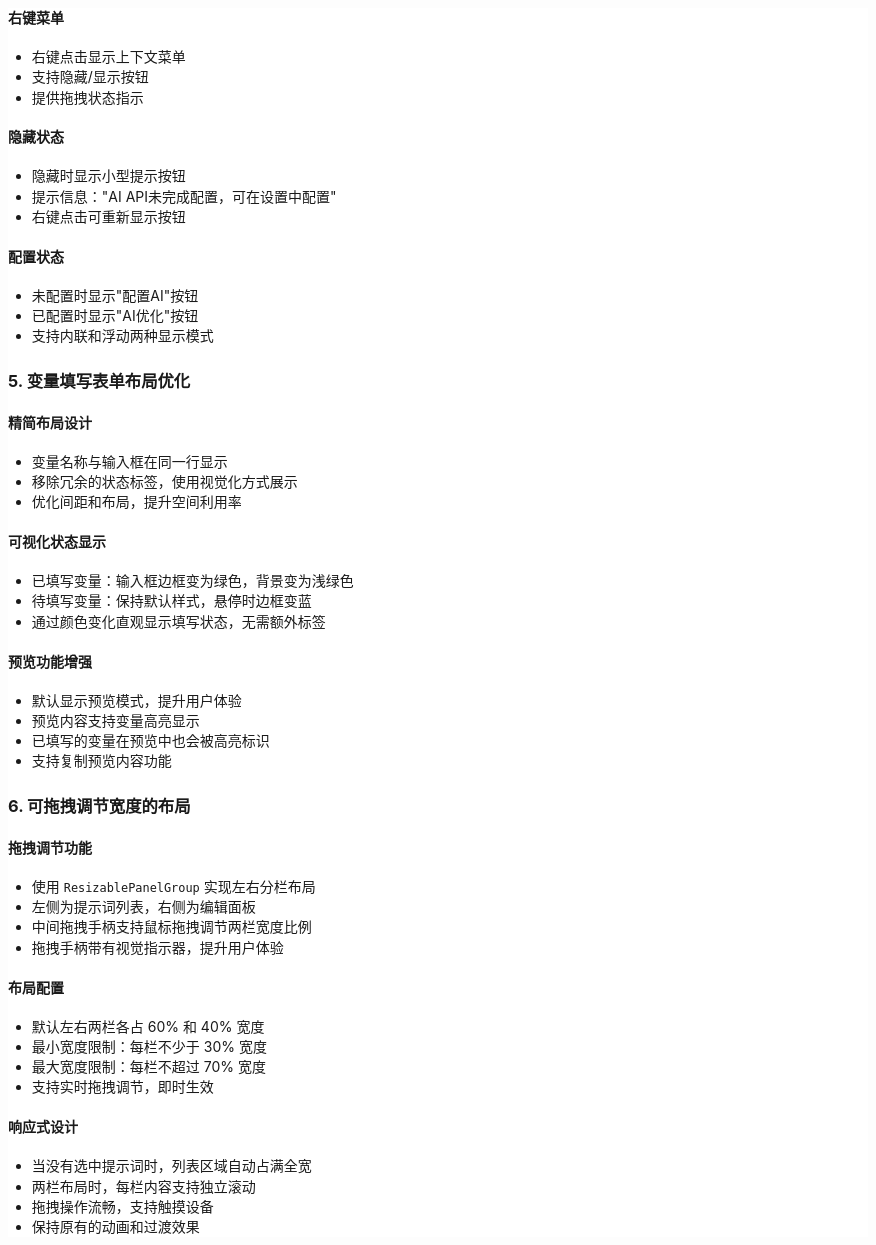 #### 右键菜单
- 右键点击显示上下文菜单
- 支持隐藏/显示按钮
- 提供拖拽状态指示

#### 隐藏状态
- 隐藏时显示小型提示按钮
- 提示信息："AI API未完成配置，可在设置中配置"
- 右键点击可重新显示按钮

#### 配置状态
- 未配置时显示"配置AI"按钮
- 已配置时显示"AI优化"按钮
- 支持内联和浮动两种显示模式

### 5. 变量填写表单布局优化

#### 精简布局设计
- 变量名称与输入框在同一行显示
- 移除冗余的状态标签，使用视觉化方式展示
- 优化间距和布局，提升空间利用率

#### 可视化状态显示
- 已填写变量：输入框边框变为绿色，背景变为浅绿色
- 待填写变量：保持默认样式，悬停时边框变蓝
- 通过颜色变化直观显示填写状态，无需额外标签

#### 预览功能增强
- 默认显示预览模式，提升用户体验
- 预览内容支持变量高亮显示
- 已填写的变量在预览中也会被高亮标识
- 支持复制预览内容功能

### 6. 可拖拽调节宽度的布局

#### 拖拽调节功能
- 使用 `ResizablePanelGroup` 实现左右分栏布局
- 左侧为提示词列表，右侧为编辑面板
- 中间拖拽手柄支持鼠标拖拽调节两栏宽度比例
- 拖拽手柄带有视觉指示器，提升用户体验

#### 布局配置
- 默认左右两栏各占 60% 和 40% 宽度
- 最小宽度限制：每栏不少于 30% 宽度
- 最大宽度限制：每栏不超过 70% 宽度
- 支持实时拖拽调节，即时生效

#### 响应式设计
- 当没有选中提示词时，列表区域自动占满全宽
- 两栏布局时，每栏内容支持独立滚动
- 拖拽操作流畅，支持触摸设备
- 保持原有的动画和过渡效果
